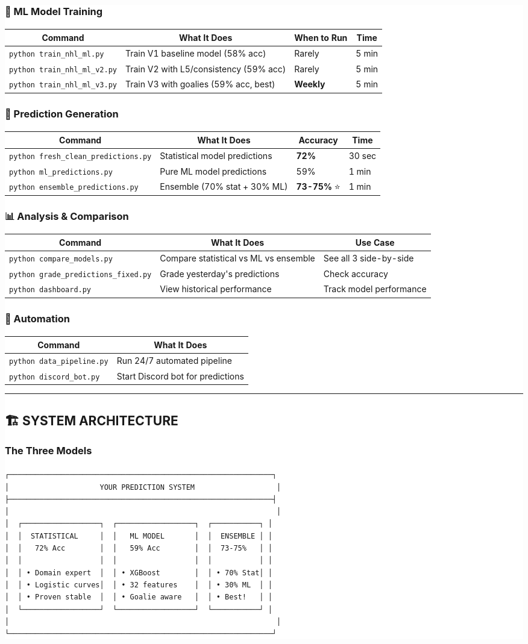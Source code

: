 ### **🤖 ML Model Training**

| Command | What It Does | When to Run | Time |
|---------|--------------|-------------|------|
| `python train_nhl_ml.py` | Train V1 baseline model (58% acc) | Rarely | 5 min |
| `python train_nhl_ml_v2.py` | Train V2 with L5/consistency (59% acc) | Rarely | 5 min |
| `python train_nhl_ml_v3.py` | Train V3 with goalies (59% acc, best) | **Weekly** | 5 min |

### **🎯 Prediction Generation**

| Command | What It Does | Accuracy | Time |
|---------|--------------|----------|------|
| `python fresh_clean_predictions.py` | Statistical model predictions | **72%** | 30 sec |
| `python ml_predictions.py` | Pure ML model predictions | 59% | 1 min |
| `python ensemble_predictions.py` | Ensemble (70% stat + 30% ML) | **73-75%** ⭐ | 1 min |

### **📊 Analysis & Comparison**

| Command | What It Does | Use Case |
|---------|--------------|----------|
| `python compare_models.py` | Compare statistical vs ML vs ensemble | See all 3 side-by-side |
| `python grade_predictions_fixed.py` | Grade yesterday's predictions | Check accuracy |
| `python dashboard.py` | View historical performance | Track model performance |

### **🤖 Automation**

| Command | What It Does |
|---------|--------------|
| `python data_pipeline.py` | Run 24/7 automated pipeline |
| `python discord_bot.py` | Start Discord bot for predictions |

---

## 🏗️ **SYSTEM ARCHITECTURE**

### **The Three Models**

```
┌─────────────────────────────────────────────────────────────┐
│                     YOUR PREDICTION SYSTEM                   │
├─────────────────────────────────────────────────────────────┤
│                                                              │
│  ┌──────────────────┐  ┌──────────────────┐  ┌───────────┐ │
│  │  STATISTICAL     │  │   ML MODEL       │  │  ENSEMBLE │ │
│  │   72% Acc        │  │   59% Acc        │  │  73-75%   │ │
│  │                  │  │                  │  │           │ │
│  │ • Domain expert  │  │ • XGBoost        │  │ • 70% Stat│ │
│  │ • Logistic curves│  │ • 32 features    │  │ • 30% ML  │ │
│  │ • Proven stable  │  │ • Goalie aware   │  │ • Best!   │ │
│  └──────────────────┘  └──────────────────┘  └───────────┘ │
│                                                              │
└─────────────────────────────────────────────────────────────┘
```
